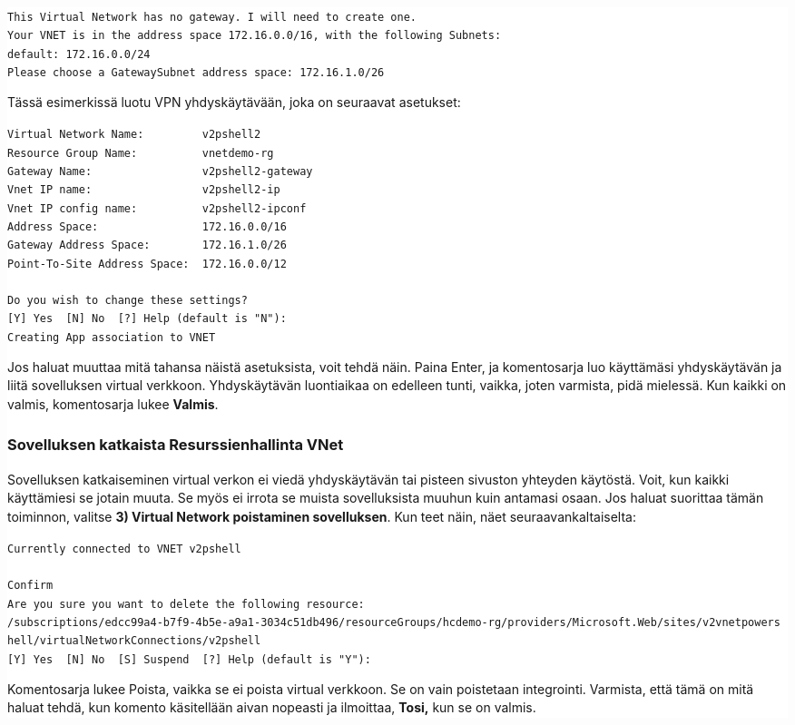     This Virtual Network has no gateway. I will need to create one.
    Your VNET is in the address space 172.16.0.0/16, with the following Subnets:
    default: 172.16.0.0/24
    Please choose a GatewaySubnet address space: 172.16.1.0/26

Tässä esimerkissä luotu VPN yhdyskäytävään, joka on seuraavat asetukset:

    Virtual Network Name:         v2pshell2
    Resource Group Name:          vnetdemo-rg
    Gateway Name:                 v2pshell2-gateway
    Vnet IP name:                 v2pshell2-ip
    Vnet IP config name:          v2pshell2-ipconf
    Address Space:                172.16.0.0/16
    Gateway Address Space:        172.16.1.0/26
    Point-To-Site Address Space:  172.16.0.0/12

    Do you wish to change these settings?
    [Y] Yes  [N] No  [?] Help (default is "N"):
    Creating App association to VNET

Jos haluat muuttaa mitä tahansa näistä asetuksista, voit tehdä näin. Paina Enter, ja komentosarja luo käyttämäsi yhdyskäytävän ja liitä sovelluksen virtual verkkoon. Yhdyskäytävän luontiaikaa on edelleen tunti, vaikka, joten varmista, pidä mielessä. Kun kaikki on valmis, komentosarja lukee **Valmis**.

### <a name="disconnect-your-app-from-a-resource-manager-vnet"></a>Sovelluksen katkaista Resurssienhallinta VNet ###

Sovelluksen katkaiseminen virtual verkon ei viedä yhdyskäytävän tai pisteen sivuston yhteyden käytöstä. Voit, kun kaikki käyttämiesi se jotain muuta. Se myös ei irrota se muista sovelluksista muuhun kuin antamasi osaan. Jos haluat suorittaa tämän toiminnon, valitse **3) Virtual Network poistaminen sovelluksen**. Kun teet näin, näet seuraavankaltaiselta:

    Currently connected to VNET v2pshell

    Confirm
    Are you sure you want to delete the following resource:
    /subscriptions/edcc99a4-b7f9-4b5e-a9a1-3034c51db496/resourceGroups/hcdemo-rg/providers/Microsoft.Web/sites/v2vnetpowers
    hell/virtualNetworkConnections/v2pshell
    [Y] Yes  [N] No  [S] Suspend  [?] Help (default is "Y"):

Komentosarja lukee Poista, vaikka se ei poista virtual verkkoon. Se on vain poistetaan integrointi. Varmista, että tämä on mitä haluat tehdä, kun komento käsitellään aivan nopeasti ja ilmoittaa, **Tosi,** kun se on valmis.


[createvpngateway]: http://azure.microsoft.com/documentation/articles/vpn-gateway-point-to-site-create/
[azureportal]: http://portal.azure.com
